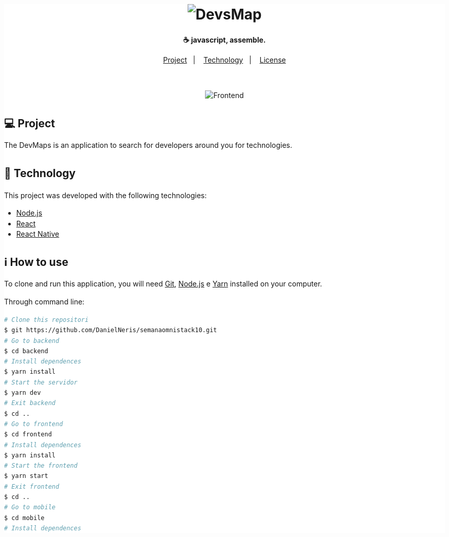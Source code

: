 <h1 align="center">
    <img alt="DevsMap" title="#delicinha" src="https://github.com/MateusAquino/SemanaOmnistack10/blob/master/static/omnistack.png" width="100px" />
</h1>

<h4 align="center">
  ☕ javascript, assemble.
</h4>

<p align="center">
  <a href="#-project">Project</a>&nbsp;&nbsp;&nbsp;|&nbsp;&nbsp;&nbsp;
  <a href="#rocket-technology">Technology</a>&nbsp;&nbsp;&nbsp;|&nbsp;&nbsp;&nbsp;
  <a href="#memo-license">License</a>
</p>

<br>

<p align="center">
  <img 
       alt="Frontend" 
       src="https://github.com/DanielNeris/portifolio/blob/master/src/assets/projects/devmaps.jpg" 
       width="100%"
  />
</p>

## 💻 Project

The DevMaps is an application to search for developers around you for technologies.

## :rocket: Technology

This project was developed with the following technologies:

- [Node.js](https://nodejs.org/en/)
- [React](https://reactjs.org)
- [React Native](https://facebook.github.io/react-native/)

## :information_source: How to use

To clone and run this application, you will need [Git](https://git-scm.com), [Node.js][nodejs] e [Yarn][yarn] installed on your computer.

Through command line:

```bash
# Clone this repositori
$ git https://github.com/DanielNeris/semanaomnistack10.git
# Go to backend
$ cd backend
# Install dependences
$ yarn install
# Start the servidor
$ yarn dev
# Exit backend
$ cd ..
# Go to frontend
$ cd frontend
# Install dependences
$ yarn install
# Start the frontend
$ yarn start
# Exit frontend
$ cd ..
# Go to mobile
$ cd mobile
# Install dependences
```

[nodejs]: https://nodejs.org/
[yarn]: https://yarnpkg.com/
[vc]: https://code.visualstudio.com/